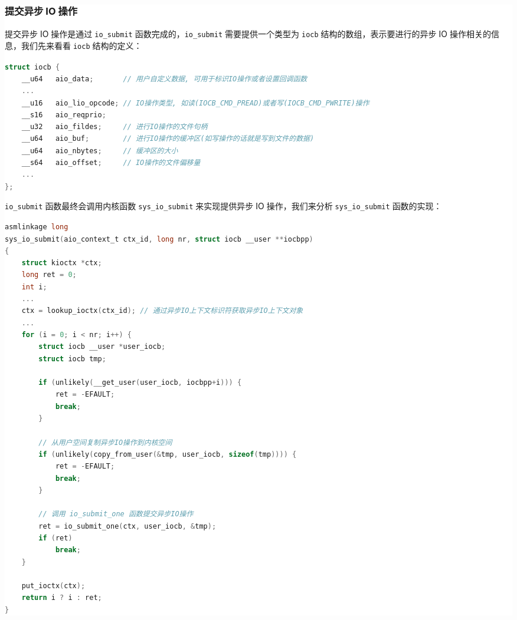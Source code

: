 ### 提交异步 IO 操作

提交异步 IO 操作是通过 `io_submit` 函数完成的，`io_submit` 需要提供一个类型为 `iocb` 结构的数组，表示要进行的异步 IO 操作相关的信息，我们先来看看 `iocb` 结构的定义：

```c
struct iocb {
    __u64   aio_data;       // 用户自定义数据, 可用于标识IO操作或者设置回调函数
    ...
    __u16   aio_lio_opcode; // IO操作类型, 如读(IOCB_CMD_PREAD)或者写(IOCB_CMD_PWRITE)操作
    __s16   aio_reqprio;
    __u32   aio_fildes;     // 进行IO操作的文件句柄
    __u64   aio_buf;        // 进行IO操作的缓冲区(如写操作的话就是写到文件的数据)
    __u64   aio_nbytes;     // 缓冲区的大小
    __s64   aio_offset;     // IO操作的文件偏移量
    ...
};
```

`io_submit` 函数最终会调用内核函数 `sys_io_submit` 来实现提供异步 IO 操作，我们来分析 `sys_io_submit` 函数的实现：

```c
asmlinkage long
sys_io_submit(aio_context_t ctx_id, long nr, struct iocb __user **iocbpp)
{
    struct kioctx *ctx;
    long ret = 0;
    int i;
    ...
    ctx = lookup_ioctx(ctx_id); // 通过异步IO上下文标识符获取异步IO上下文对象
    ...
    for (i = 0; i < nr; i++) {
        struct iocb __user *user_iocb;
        struct iocb tmp;

        if (unlikely(__get_user(user_iocb, iocbpp+i))) {
            ret = -EFAULT;
            break;
        }

        // 从用户空间复制异步IO操作到内核空间
        if (unlikely(copy_from_user(&tmp, user_iocb, sizeof(tmp)))) {
            ret = -EFAULT;
            break;
        }

        // 调用 io_submit_one 函数提交异步IO操作
        ret = io_submit_one(ctx, user_iocb, &tmp);
        if (ret)
            break;
    }

    put_ioctx(ctx);
    return i ? i : ret;
}
```
